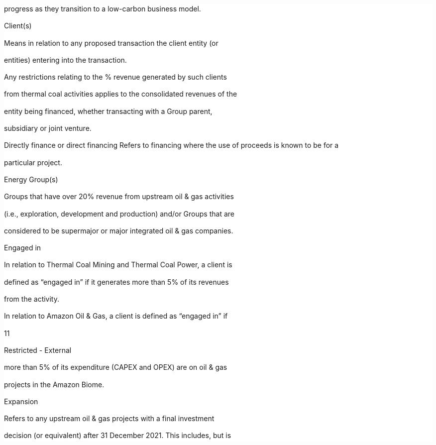 progress as they transition to a low-carbon business model.



Client(s)



Means in relation to any proposed transaction the client entity (or

entities) entering into the transaction.

Any restrictions relating to the % revenue generated by such clients

from thermal coal activities applies to the consolidated revenues of the

entity being financed, whether transacting with a Group parent,

subsidiary or joint venture.



Directly finance or direct financing Refers to financing where the use of proceeds is known to be for a

particular project.



Energy Group(s)

Groups that have over 20% revenue from upstream oil \& gas activities

(i.e., exploration, development and production) and/or Groups that are

considered to be supermajor or major integrated oil \& gas companies.



Engaged in



In relation to Thermal Coal Mining and Thermal Coal Power, a client is

defined as “engaged in” if it generates more than 5% of its revenues

from the activity.

In relation to Amazon Oil \& Gas, a client is defined as “engaged in” if

11



Restricted - External



more than 5% of its expenditure (CAPEX and OPEX) are on oil \& gas

projects in the Amazon Biome.



Expansion

Refers to any upstream oil \& gas projects with a final investment

decision (or equivalent) after 31 December 2021. This includes, but is
